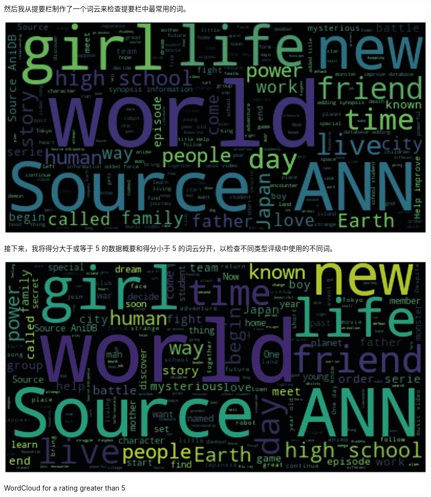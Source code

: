 然后我从提要栏制作了一个词云来检查提要栏中最常用的词。

![](img/d7c7f66b519ea585ead30be3029fe199.png)

接下来，我将得分大于或等于 5 的数据概要和得分小于 5 的词云分开，以检查不同类型评级中使用的不同词。

![](img/037d1427b8ca98dd6802ca45887aade9.png)

WordCloud for a rating greater than 5
